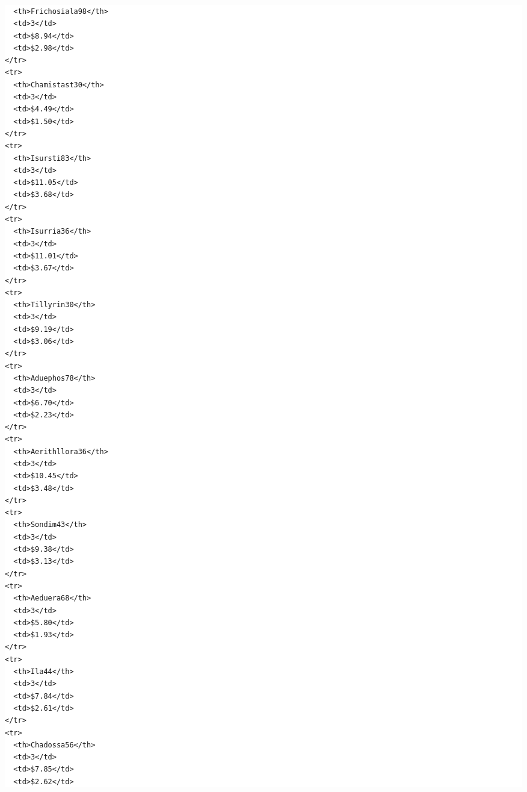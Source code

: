       <th>Frichosiala98</th>
      <td>3</td>
      <td>$8.94</td>
      <td>$2.98</td>
    </tr>
    <tr>
      <th>Chamistast30</th>
      <td>3</td>
      <td>$4.49</td>
      <td>$1.50</td>
    </tr>
    <tr>
      <th>Isursti83</th>
      <td>3</td>
      <td>$11.05</td>
      <td>$3.68</td>
    </tr>
    <tr>
      <th>Isurria36</th>
      <td>3</td>
      <td>$11.01</td>
      <td>$3.67</td>
    </tr>
    <tr>
      <th>Tillyrin30</th>
      <td>3</td>
      <td>$9.19</td>
      <td>$3.06</td>
    </tr>
    <tr>
      <th>Aduephos78</th>
      <td>3</td>
      <td>$6.70</td>
      <td>$2.23</td>
    </tr>
    <tr>
      <th>Aerithllora36</th>
      <td>3</td>
      <td>$10.45</td>
      <td>$3.48</td>
    </tr>
    <tr>
      <th>Sondim43</th>
      <td>3</td>
      <td>$9.38</td>
      <td>$3.13</td>
    </tr>
    <tr>
      <th>Aeduera68</th>
      <td>3</td>
      <td>$5.80</td>
      <td>$1.93</td>
    </tr>
    <tr>
      <th>Ila44</th>
      <td>3</td>
      <td>$7.84</td>
      <td>$2.61</td>
    </tr>
    <tr>
      <th>Chadossa56</th>
      <td>3</td>
      <td>$7.85</td>
      <td>$2.62</td>